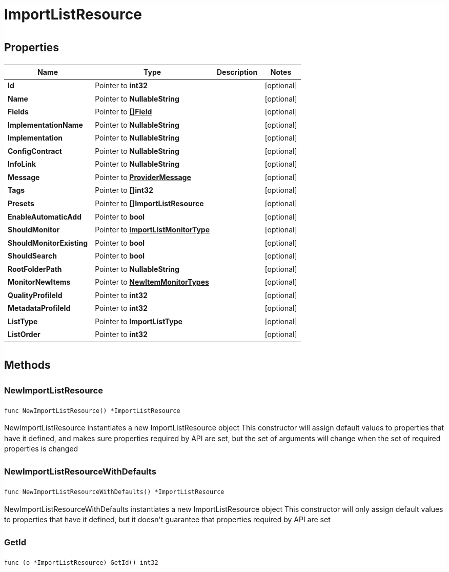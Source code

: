 # ImportListResource

## Properties

Name | Type | Description | Notes
------------ | ------------- | ------------- | -------------
**Id** | Pointer to **int32** |  | [optional] 
**Name** | Pointer to **NullableString** |  | [optional] 
**Fields** | Pointer to [**[]Field**](Field.md) |  | [optional] 
**ImplementationName** | Pointer to **NullableString** |  | [optional] 
**Implementation** | Pointer to **NullableString** |  | [optional] 
**ConfigContract** | Pointer to **NullableString** |  | [optional] 
**InfoLink** | Pointer to **NullableString** |  | [optional] 
**Message** | Pointer to [**ProviderMessage**](ProviderMessage.md) |  | [optional] 
**Tags** | Pointer to **[]int32** |  | [optional] 
**Presets** | Pointer to [**[]ImportListResource**](ImportListResource.md) |  | [optional] 
**EnableAutomaticAdd** | Pointer to **bool** |  | [optional] 
**ShouldMonitor** | Pointer to [**ImportListMonitorType**](ImportListMonitorType.md) |  | [optional] 
**ShouldMonitorExisting** | Pointer to **bool** |  | [optional] 
**ShouldSearch** | Pointer to **bool** |  | [optional] 
**RootFolderPath** | Pointer to **NullableString** |  | [optional] 
**MonitorNewItems** | Pointer to [**NewItemMonitorTypes**](NewItemMonitorTypes.md) |  | [optional] 
**QualityProfileId** | Pointer to **int32** |  | [optional] 
**MetadataProfileId** | Pointer to **int32** |  | [optional] 
**ListType** | Pointer to [**ImportListType**](ImportListType.md) |  | [optional] 
**ListOrder** | Pointer to **int32** |  | [optional] 

## Methods

### NewImportListResource

`func NewImportListResource() *ImportListResource`

NewImportListResource instantiates a new ImportListResource object
This constructor will assign default values to properties that have it defined,
and makes sure properties required by API are set, but the set of arguments
will change when the set of required properties is changed

### NewImportListResourceWithDefaults

`func NewImportListResourceWithDefaults() *ImportListResource`

NewImportListResourceWithDefaults instantiates a new ImportListResource object
This constructor will only assign default values to properties that have it defined,
but it doesn't guarantee that properties required by API are set

### GetId

`func (o *ImportListResource) GetId() int32`
